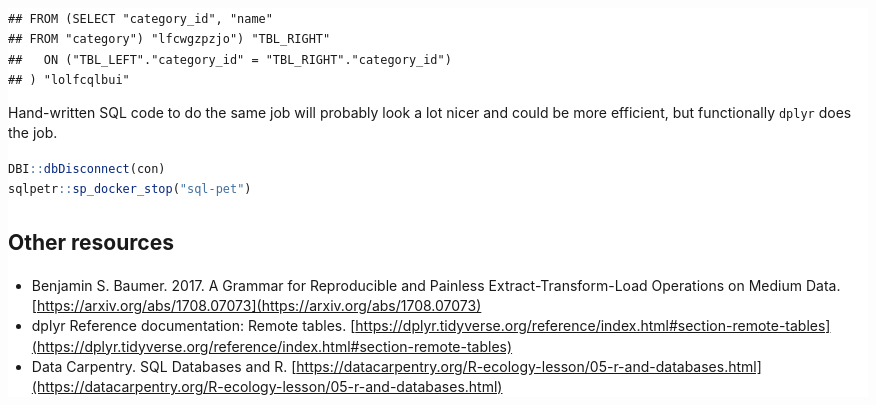 ```
## FROM (SELECT "category_id", "name"
## FROM "category") "lfcwgzpzjo") "TBL_RIGHT"
##   ON ("TBL_LEFT"."category_id" = "TBL_RIGHT"."category_id")
## ) "lolfcqlbui"
```
Hand-written SQL code to do the same job will probably look a lot nicer and could be more efficient, but functionally `dplyr` does the job.


```r
DBI::dbDisconnect(con)
sqlpetr::sp_docker_stop("sql-pet")
```


## Other resources

* Benjamin S. Baumer. 2017. A Grammar for Reproducible and Painless Extract-Transform-Load Operations on Medium Data. [https://arxiv.org/abs/1708.07073](https://arxiv.org/abs/1708.07073) 
* dplyr Reference documentation: Remote tables. [https://dplyr.tidyverse.org/reference/index.html#section-remote-tables](https://dplyr.tidyverse.org/reference/index.html#section-remote-tables)
* Data Carpentry. SQL Databases and R. [https://datacarpentry.org/R-ecology-lesson/05-r-and-databases.html](https://datacarpentry.org/R-ecology-lesson/05-r-and-databases.html)


